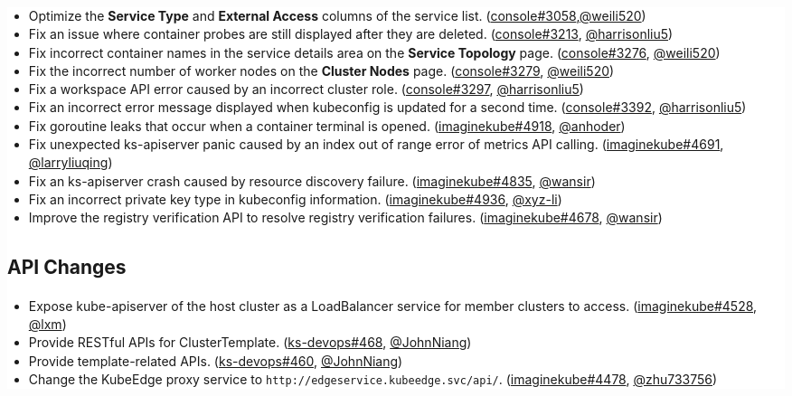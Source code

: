 - Optimize the **Service Type** and **External Access** columns of the service list. ([console#3058](https://github.com/imaginekube/console/pull/3058),[@weili520](https://github.com/weili520))
- Fix an issue where container probes are still displayed after they are deleted. ([console#3213](https://github.com/imaginekube/console/pull/3213), [@harrisonliu5](https://github.com/harrisonliu5))
- Fix incorrect container names in the service details area on the **Service Topology** page. ([console#3276](https://github.com/imaginekube/console/pull/3276), [@weili520](https://github.com/weili520))
- Fix the incorrect number of worker nodes on the **Cluster Nodes** page. ([console#3279](https://github.com/imaginekube/console/pull/3279), [@weili520](https://github.com/weili520))
- Fix a workspace API error caused by an incorrect cluster role. ([console#3297](https://github.com/imaginekube/console/pull/3297), [@harrisonliu5](https://github.com/harrisonliu5))
- Fix an incorrect error message displayed when kubeconfig is updated for a second time. ([console#3392](https://github.com/imaginekube/console/pull/3392), [@harrisonliu5](https://github.com/harrisonliu5))
- Fix goroutine leaks that occur when a container terminal is opened. ([imaginekube#4918](https://github.com/imaginekube/imaginekube/pull/4918), [@anhoder](https://github.com/anhoder))
- Fix unexpected ks-apiserver panic caused by an index out of range error of metrics API calling. ([imaginekube#4691](https://github.com/imaginekube/imaginekube/pull/4691), [@larryliuqing](https://github.com/larryliuqing))
- Fix an ks-apiserver crash caused by resource discovery failure. ([imaginekube#4835](https://github.com/imaginekube/imaginekube/pull/4835),  [@wansir](https://github.com/wansir))
- Fix an incorrect private key type in kubeconfig information. ([imaginekube#4936](https://github.com/imaginekube/imaginekube/pull/4936), [@xyz-li](https://github.com/xyz-li))
- Improve the registry verification API to resolve registry verification failures. ([imaginekube#4678](https://github.com/imaginekube/imaginekube/pull/4678), [@wansir](https://github.com/wansir))

## API Changes

- Expose kube-apiserver of the host cluster as a LoadBalancer service for member clusters to access. ([imaginekube#4528](https://github.com/imaginekube/imaginekube/pull/4528), [@lxm](https://github.com/lxm))
- Provide RESTful APIs for ClusterTemplate. ([ks-devops#468](https://github.com/imaginekube/ks-devops/pull/468), [@JohnNiang](https://github.com/JohnNiang))
- Provide template-related APIs. ([ks-devops#460](https://github.com/imaginekube/ks-devops/pull/460), [@JohnNiang](https://github.com/JohnNiang))
- Change the KubeEdge proxy service to `http://edgeservice.kubeedge.svc/api/`. ([imaginekube#4478](https://github.com/imaginekube/imaginekube/pull/4478), [@zhu733756](https://github.com/zhu733756))




